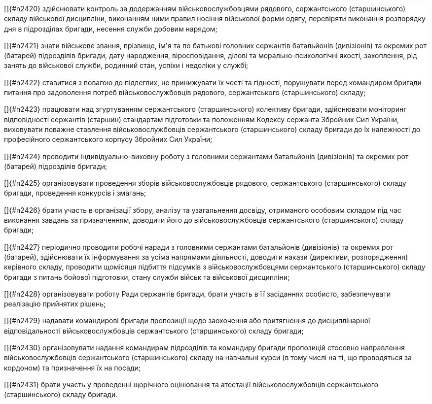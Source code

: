 []{#n2420}
здійснювати контроль за додержанням військовослужбовцями рядового, сержантського (старшинського) складу військової дисципліни, виконанням ними правил носіння військової форми одягу, перевіряти виконання розпорядку дня в підрозділах бригади, несення служби добовим нарядом;

[]{#n2421}
знати військове звання, прізвище, ім'я та по батькові головних сержантів батальйонів (дивізіонів) та окремих рот (батарей) підрозділів бригади, дату народження, віросповідання, ділові та морально-психологічні якості, захоплення, рід занять до військової служби, родинний стан, успіхи і недоліки у службі;

[]{#n2422}
ставитися з повагою до підлеглих, не принижувати їх честі та гідності, порушувати перед командиром бригади питання про задоволення потреб військовослужбовців рядового, сержантського (старшинського) складу;

[]{#n2423}
працювати над згуртуванням сержантського (старшинського) колективу бригади, здійснювати моніторинг відповідності сержантів (старшин) стандартам підготовки та положенням Кодексу сержанта Збройних Сил України, виховувати поважне ставлення військовослужбовців сержантського (старшинського) складу бригади до їх належності до професійного сержантського корпусу Збройних Сил України;

[]{#n2424}
проводити індивідуально-виховну роботу з головними сержантами батальйонів (дивізіонів) та окремих рот (батарей) підрозділів бригади;

[]{#n2425}
організовувати проведення зборів військовослужбовців рядового, сержантського (старшинського) складу бригади, проведення конкурсів і змагань;

[]{#n2426}
брати участь в організації збору, аналізу та узагальнення досвіду, отриманого особовим складом під час виконання завдань за призначенням, доводити його до військовослужбовців сержантського (старшинського) складу бригади;

[]{#n2427}
періодично проводити робочі наради з головними сержантами батальйонів (дивізіонів) та окремих рот (батарей), здійснювати їх інформування за усіма напрямами діяльності, доводити накази (директиви, розпорядження) керівного складу, проводити щомісяця підбиття підсумків з військовослужбовцями сержантського (старшинського) складу бригади з питань бойової підготовки, стану служби військ та військової дисципліни;

[]{#n2428}
організовувати роботу Ради сержантів бригади, брати участь в її засіданнях особисто, забезпечувати реалізацію прийнятих рішень;

[]{#n2429}
надавати командирові бригади пропозиції щодо заохочення або притягнення до дисциплінарної відповідальності військовослужбовців сержантського (старшинського) складу бригади;

[]{#n2430}
організовувати надання командирам підрозділів та командиру бригади пропозицій стосовно направлення військовослужбовців сержантського (старшинського) складу на навчальні курси (в тому числі на ті, що проводяться за кордоном) та призначення їх на посади;

[]{#n2431}
брати участь у проведенні щорічного оцінювання та атестації військовослужбовців сержантського (старшинського) складу бригади.
